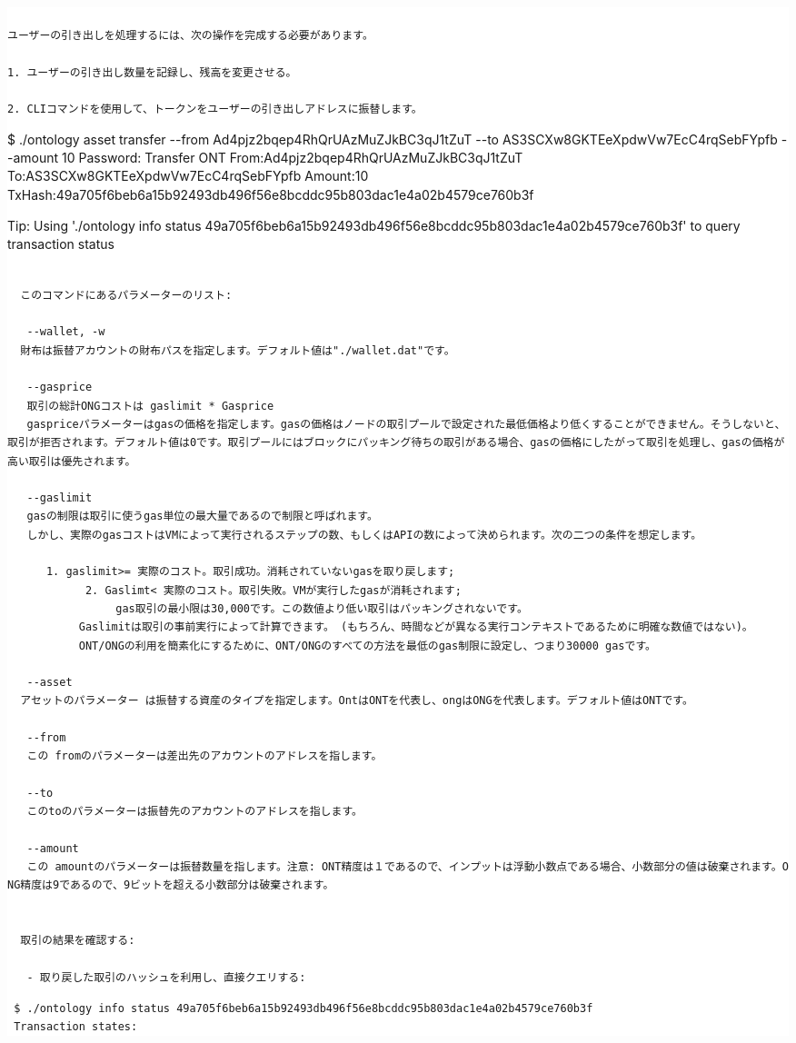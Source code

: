 ```

ユーザーの引き出しを処理するには、次の操作を完成する必要があります。

1. ユーザーの引き出し数量を記録し、残高を変更させる。

2. CLIコマンドを使用して、トークンをユーザーの引き出しアドレスに振替します。

```
   $ ./ontology asset transfer --from Ad4pjz2bqep4RhQrUAzMuZJkBC3qJ1tZuT --to AS3SCXw8GKTEeXpdwVw7EcC4rqSebFYpfb --amount 10 
   Password:
   Transfer ONT
     From:Ad4pjz2bqep4RhQrUAzMuZJkBC3qJ1tZuT
     To:AS3SCXw8GKTEeXpdwVw7EcC4rqSebFYpfb
     Amount:10
     TxHash:49a705f6beb6a15b92493db496f56e8bcddc95b803dac1e4a02b4579ce760b3f

   Tip:
     Using './ontology info status 49a705f6beb6a15b92493db496f56e8bcddc95b803dac1e4a02b4579ce760b3f' to query transaction status

```

  このコマンドにあるパラメーターのリスト:

   --wallet, -w  
  財布は振替アカウントの財布パスを指定します。デフォルト値は"./wallet.dat"です。

   --gasprice  
   取引の総計ONGコストは gaslimit * Gasprice
   gaspriceパラメーターはgasの価格を指定します。gasの価格はノードの取引プールで設定された最低価格より低くすることができません。そうしないと、取引が拒否されます。デフォルト値は0です。取引プールにはブロックにパッキング待ちの取引がある場合、gasの価格にしたがって取引を処理し、gasの価格が高い取引は優先されます。

   --gaslimit  
   gasの制限は取引に使うgas単位の最大量であるので制限と呼ばれます。
   しかし、実際のgasコストはVMによって実行されるステップの数、もしくはAPIの数によって決められます。次の二つの条件を想定します。

      1. gaslimit>= 実際のコスト。取引成功。消耗されていないgasを取り戻します;  
            2. Gaslimt< 実際のコスト。取引失敗。VMが実行したgasが消耗されます;  
               　gas取引の最小限は30,000です。この数値より低い取引はパッキングされないです。
           Gaslimitは取引の事前実行によって計算できます。 (もちろん、時間などが異なる実行コンテキストであるために明確な数値ではない)。  
           ONT/ONGの利用を簡素化にするために、ONT/ONGのすべての方法を最低のgas制限に設定し、つまり30000 gasです。

   --asset  
  アセットのパラメーター は振替する資産のタイプを指定します。OntはONTを代表し、ongはONGを代表します。デフォルト値はONTです。

   --from   
   この fromのパラメーターは差出先のアカウントのアドレスを指します。 

   --to  
   このtoのパラメーターは振替先のアカウントのアドレスを指します。 

   --amount   
   この amountのパラメーターは振替数量を指します。注意: ONT精度は１であるので、インプットは浮動小数点である場合、小数部分の値は破棄されます。ONG精度は9であるので、9ビットを超える小数部分は破棄されます。


  取引の結果を確認する:

   - 取り戻した取引のハッシュを利用し、直接クエリする:

   ```
     $ ./ontology info status 49a705f6beb6a15b92493db496f56e8bcddc95b803dac1e4a02b4579ce760b3f
     Transaction states: